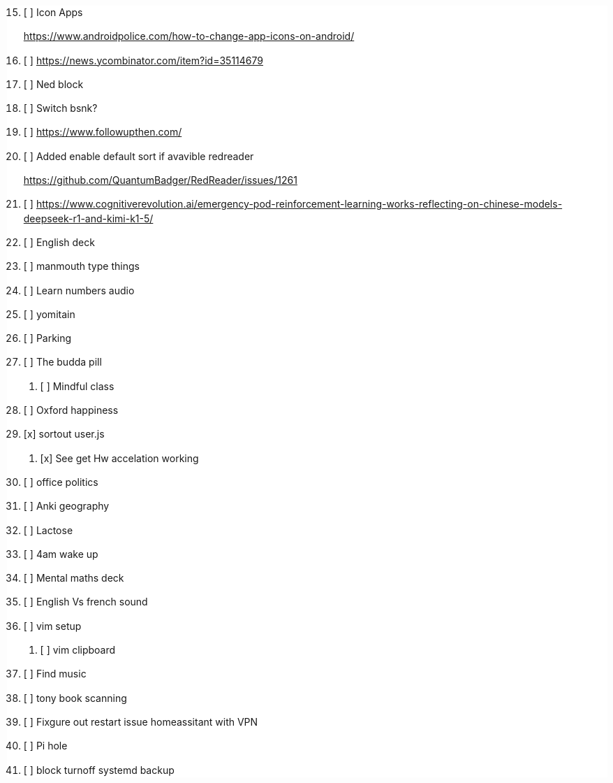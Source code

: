 15. [ ] Icon Apps

    https://www.androidpolice.com/how-to-change-app-icons-on-android/

16. [ ] https://news.ycombinator.com/item?id=35114679

17. [ ] Ned block

18. [ ] Switch bsnk?

19. [ ] https://www.followupthen.com/

20. [ ] Added enable default sort if avavible redreader

    https://github.com/QuantumBadger/RedReader/issues/1261

21. [ ]
    https://www.cognitiverevolution.ai/emergency-pod-reinforcement-learning-works-reflecting-on-chinese-models-deepseek-r1-and-kimi-k1-5/

22. [ ] English deck

23. [ ] manmouth type things

24. [ ] Learn numbers audio

25. [ ] yomitain

26. [ ] Parking

27. [ ] The budda pill

    1.  [ ] Mindful class

28. [ ] Oxford happiness

29. [x] sortout user.js

    1.  [x] See get Hw accelation working

30. [ ] office politics

31. [ ] Anki geography

32. [ ] Lactose

33. [ ] 4am wake up

34. [ ] Mental maths deck

35. [ ] English Vs french sound

36. [ ] vim setup

    1.  [ ] vim clipboard

37. [ ] Find music

38. [ ] tony book scanning

39. [ ] Fixgure out restart issue homeassitant with VPN

40. [ ] Pi hole

41. [ ] block turnoff systemd backup
